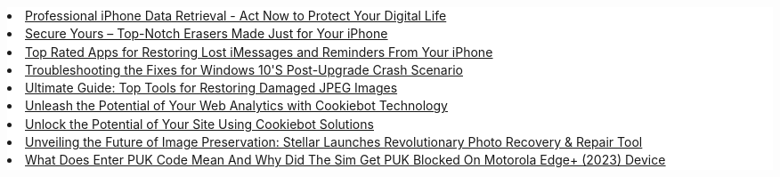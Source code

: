 <li><a href="https://data-safeguard.techidaily.com/professional-iphone-data-retrieval-act-now-to-protect-your-digital-life/"><u>Professional iPhone Data Retrieval - Act Now to Protect Your Digital Life</u></a></li>
<li><a href="https://data-safeguard.techidaily.com/secure-yours-top-notch-erasers-made-just-for-your-iphone/"><u>Secure Yours – Top-Notch Erasers Made Just for Your iPhone</u></a></li>
<li><a href="https://data-safeguard.techidaily.com/top-rated-apps-for-restoring-lost-imessages-and-reminders-from-your-iphone/"><u>Top Rated Apps for Restoring Lost iMessages and Reminders From Your iPhone</u></a></li>
<li><a href="https://blue-screen-error.techidaily.com/troubleshooting-the-fixes-for-windows-10s-post-upgrade-crash-scenario/"><u>Troubleshooting the Fixes for Windows 10'S Post-Upgrade Crash Scenario</u></a></li>
<li><a href="https://data-safeguard.techidaily.com/ultimate-guide-top-tools-for-restoring-damaged-jpeg-images/"><u>Ultimate Guide: Top Tools for Restoring Damaged JPEG Images</u></a></li>
<li><a href="https://data-safeguard.techidaily.com/unleash-the-potential-of-your-web-analytics-with-cookiebot-technology/"><u>Unleash the Potential of Your Web Analytics with Cookiebot Technology</u></a></li>
<li><a href="https://data-safeguard.techidaily.com/unlock-the-potential-of-your-site-using-cookiebot-solutions/"><u>Unlock the Potential of Your Site Using Cookiebot Solutions</u></a></li>
<li><a href="https://data-safeguard.techidaily.com/unveiling-the-future-of-image-preservation-stellar-launches-revolutionary-photo-recovery-and-repair-tool/"><u>Unveiling the Future of Image Preservation: Stellar Launches Revolutionary Photo Recovery & Repair Tool</u></a></li>
<li><a href="https://sim-unlock.techidaily.com/what-does-enter-puk-code-mean-and-why-did-the-sim-get-puk-blocked-on-motorola-edgeplus-2023-device-by-drfone-android/"><u>What Does Enter PUK Code Mean And Why Did The Sim Get PUK Blocked On Motorola Edge+ (2023) Device</u></a></li>
</ul></div>
